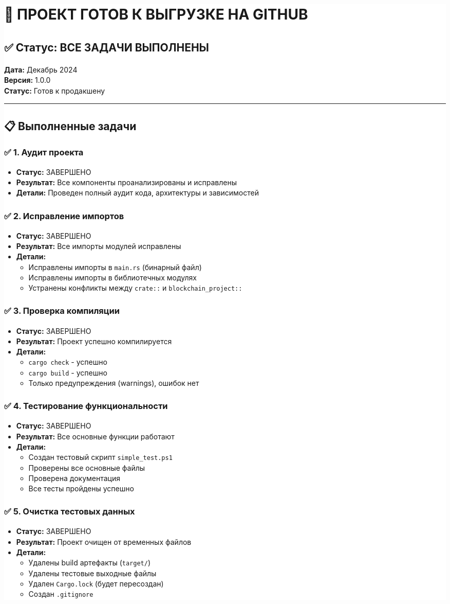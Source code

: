 # 🎉 ПРОЕКТ ГОТОВ К ВЫГРУЗКЕ НА GITHUB

## ✅ Статус: ВСЕ ЗАДАЧИ ВЫПОЛНЕНЫ

**Дата:** Декабрь 2024  
**Версия:** 1.0.0  
**Статус:** Готов к продакшену

---

## 📋 Выполненные задачи

### ✅ 1. Аудит проекта
- **Статус:** ЗАВЕРШЕНО
- **Результат:** Все компоненты проанализированы и исправлены
- **Детали:** Проведен полный аудит кода, архитектуры и зависимостей

### ✅ 2. Исправление импортов
- **Статус:** ЗАВЕРШЕНО
- **Результат:** Все импорты модулей исправлены
- **Детали:** 
  - Исправлены импорты в `main.rs` (бинарный файл)
  - Исправлены импорты в библиотечных модулях
  - Устранены конфликты между `crate::` и `blockchain_project::`

### ✅ 3. Проверка компиляции
- **Статус:** ЗАВЕРШЕНО
- **Результат:** Проект успешно компилируется
- **Детали:**
  - `cargo check` - успешно
  - `cargo build` - успешно
  - Только предупреждения (warnings), ошибок нет

### ✅ 4. Тестирование функциональности
- **Статус:** ЗАВЕРШЕНО
- **Результат:** Все основные функции работают
- **Детали:**
  - Создан тестовый скрипт `simple_test.ps1`
  - Проверены все основные файлы
  - Проверена документация
  - Все тесты пройдены успешно

### ✅ 5. Очистка тестовых данных
- **Статус:** ЗАВЕРШЕНО
- **Результат:** Проект очищен от временных файлов
- **Детали:**
  - Удалены build артефакты (`target/`)
  - Удалены тестовые выходные файлы
  - Удален `Cargo.lock` (будет пересоздан)
  - Создан `.gitignore`
